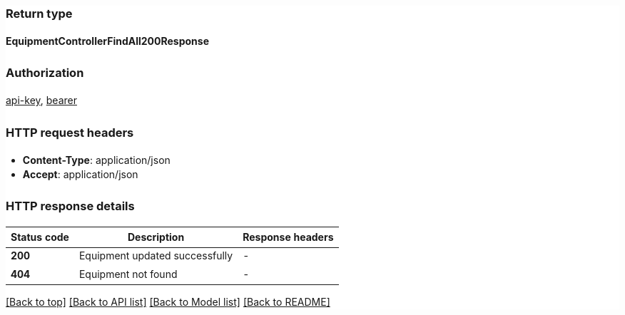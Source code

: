 
### Return type

**EquipmentControllerFindAll200Response**

### Authorization

[api-key](../README.md#api-key), [bearer](../README.md#bearer)

### HTTP request headers

 - **Content-Type**: application/json
 - **Accept**: application/json


### HTTP response details
| Status code | Description | Response headers |
|-------------|-------------|------------------|
|**200** | Equipment updated successfully |  -  |
|**404** | Equipment not found |  -  |

[[Back to top]](#) [[Back to API list]](../README.md#documentation-for-api-endpoints) [[Back to Model list]](../README.md#documentation-for-models) [[Back to README]](../README.md)

